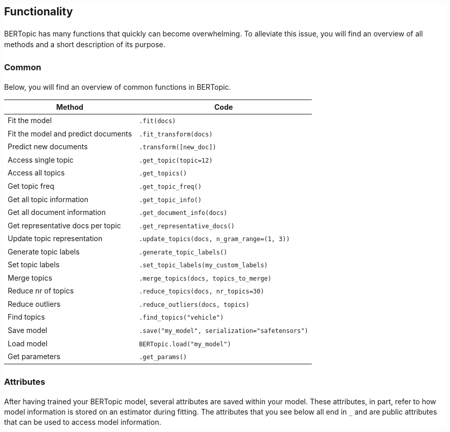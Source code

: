 
## Functionality
BERTopic has many functions that quickly can become overwhelming. To alleviate this issue, you will find an overview 
of all methods and a short description of its purpose. 

### Common
Below, you will find an overview of common functions in BERTopic. 

| Method | Code  | 
|-----------------------|---|
| Fit the model    |  `.fit(docs)` |
| Fit the model and predict documents  |  `.fit_transform(docs)` |
| Predict new documents    |  `.transform([new_doc])` |
| Access single topic   | `.get_topic(topic=12)`  |   
| Access all topics     |  `.get_topics()` |
| Get topic freq    |  `.get_topic_freq()` |
| Get all topic information|  `.get_topic_info()` |
| Get all document information|  `.get_document_info(docs)` |
| Get representative docs per topic |  `.get_representative_docs()` |
| Update topic representation | `.update_topics(docs, n_gram_range=(1, 3))` |
| Generate topic labels | `.generate_topic_labels()` |
| Set topic labels | `.set_topic_labels(my_custom_labels)` |
| Merge topics | `.merge_topics(docs, topics_to_merge)` |
| Reduce nr of topics | `.reduce_topics(docs, nr_topics=30)` |
| Reduce outliers | `.reduce_outliers(docs, topics)` |
| Find topics | `.find_topics("vehicle")` |
| Save model    |  `.save("my_model", serialization="safetensors")` |
| Load model    |  `BERTopic.load("my_model")` |
| Get parameters |  `.get_params()` |


### Attributes
After having trained your BERTopic model, several attributes are saved within your model. These attributes, in part, 
refer to how model information is stored on an estimator during fitting. The attributes that you see below all end in `_` and are 
public attributes that can be used to access model information. 
